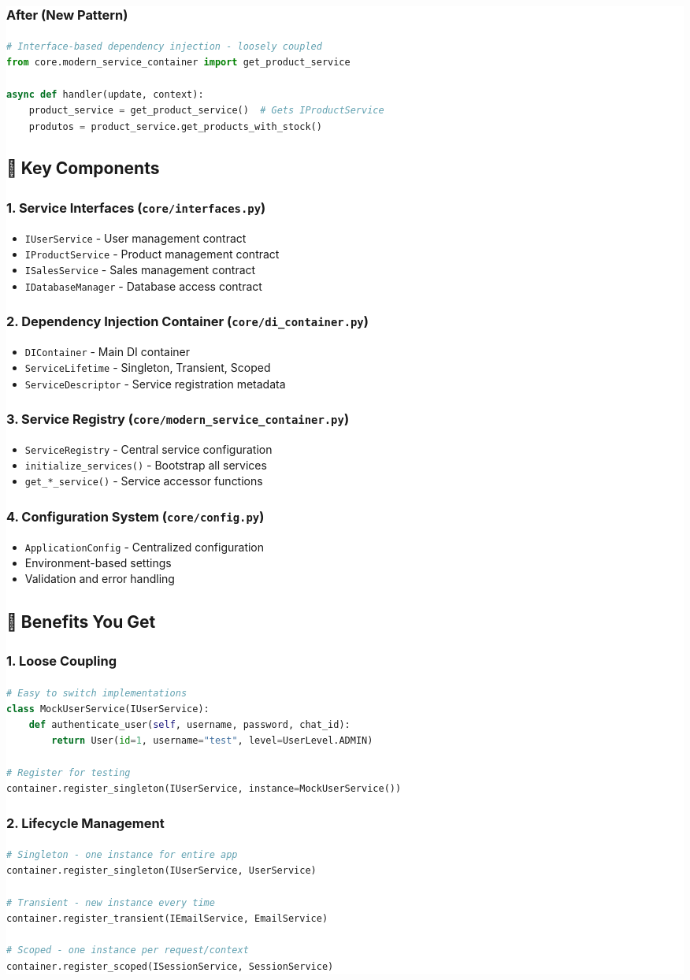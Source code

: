 ### **After (New Pattern)**
```python
# Interface-based dependency injection - loosely coupled
from core.modern_service_container import get_product_service

async def handler(update, context):
    product_service = get_product_service()  # Gets IProductService
    produtos = product_service.get_products_with_stock()
```

## 🔧 Key Components

### 1. **Service Interfaces** (`core/interfaces.py`)
- `IUserService` - User management contract
- `IProductService` - Product management contract  
- `ISalesService` - Sales management contract
- `IDatabaseManager` - Database access contract

### 2. **Dependency Injection Container** (`core/di_container.py`)
- `DIContainer` - Main DI container
- `ServiceLifetime` - Singleton, Transient, Scoped
- `ServiceDescriptor` - Service registration metadata

### 3. **Service Registry** (`core/modern_service_container.py`)
- `ServiceRegistry` - Central service configuration
- `initialize_services()` - Bootstrap all services
- `get_*_service()` - Service accessor functions

### 4. **Configuration System** (`core/config.py`)
- `ApplicationConfig` - Centralized configuration
- Environment-based settings
- Validation and error handling

## 🚀 Benefits You Get

### **1. Loose Coupling**
```python
# Easy to switch implementations
class MockUserService(IUserService):
    def authenticate_user(self, username, password, chat_id):
        return User(id=1, username="test", level=UserLevel.ADMIN)

# Register for testing
container.register_singleton(IUserService, instance=MockUserService())
```

### **2. Lifecycle Management**
```python
# Singleton - one instance for entire app
container.register_singleton(IUserService, UserService)

# Transient - new instance every time  
container.register_transient(IEmailService, EmailService)

# Scoped - one instance per request/context
container.register_scoped(ISessionService, SessionService)
```
